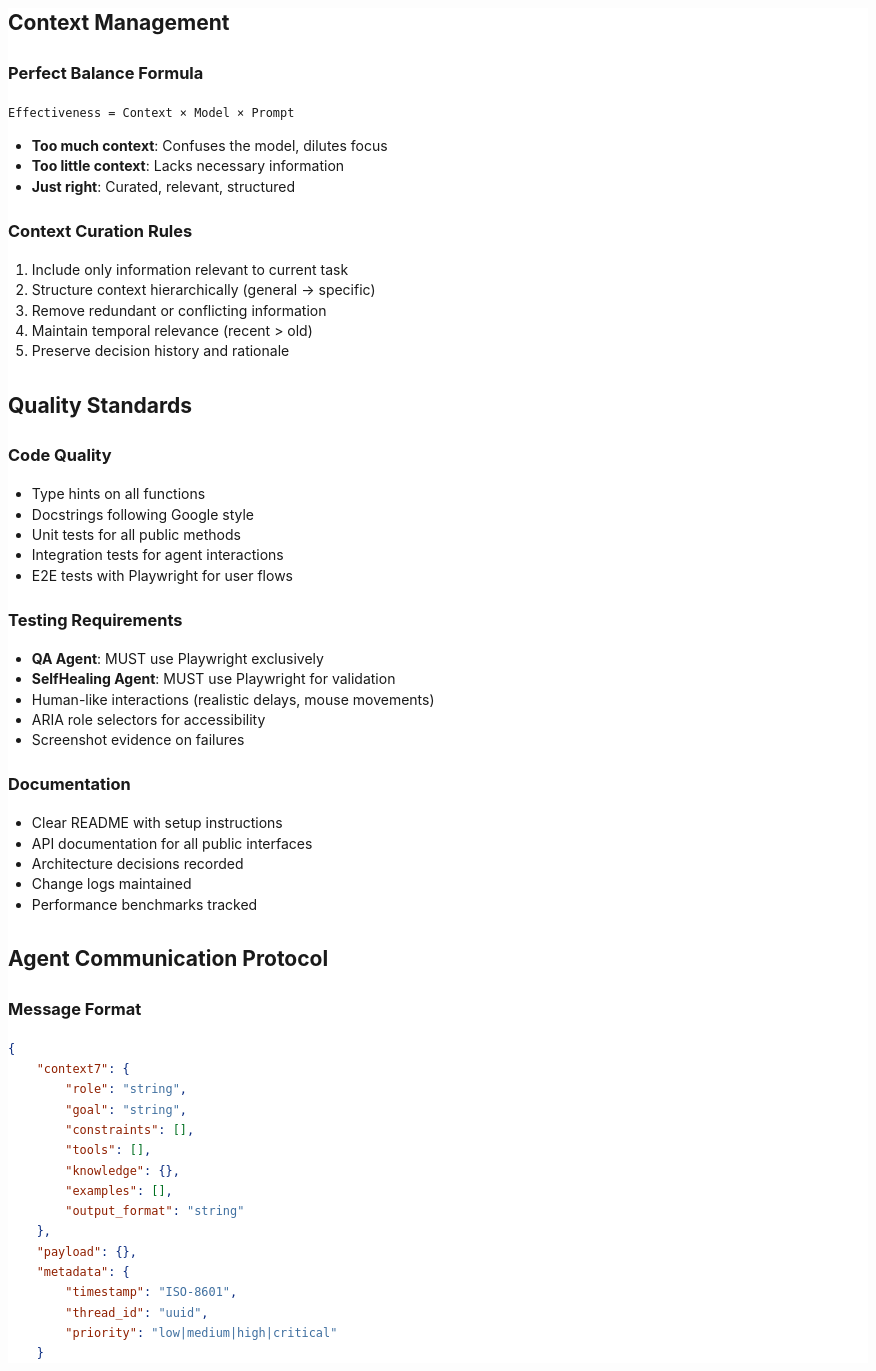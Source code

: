 ## Context Management

### Perfect Balance Formula
```
Effectiveness = Context × Model × Prompt
```

- **Too much context**: Confuses the model, dilutes focus
- **Too little context**: Lacks necessary information
- **Just right**: Curated, relevant, structured

### Context Curation Rules
1. Include only information relevant to current task
2. Structure context hierarchically (general → specific)
3. Remove redundant or conflicting information
4. Maintain temporal relevance (recent > old)
5. Preserve decision history and rationale

## Quality Standards

### Code Quality
- Type hints on all functions
- Docstrings following Google style
- Unit tests for all public methods
- Integration tests for agent interactions
- E2E tests with Playwright for user flows

### Testing Requirements
- **QA Agent**: MUST use Playwright exclusively
- **SelfHealing Agent**: MUST use Playwright for validation
- Human-like interactions (realistic delays, mouse movements)
- ARIA role selectors for accessibility
- Screenshot evidence on failures

### Documentation
- Clear README with setup instructions
- API documentation for all public interfaces
- Architecture decisions recorded
- Change logs maintained
- Performance benchmarks tracked

## Agent Communication Protocol

### Message Format
```json
{
    "context7": {
        "role": "string",
        "goal": "string",
        "constraints": [],
        "tools": [],
        "knowledge": {},
        "examples": [],
        "output_format": "string"
    },
    "payload": {},
    "metadata": {
        "timestamp": "ISO-8601",
        "thread_id": "uuid",
        "priority": "low|medium|high|critical"
    }
```